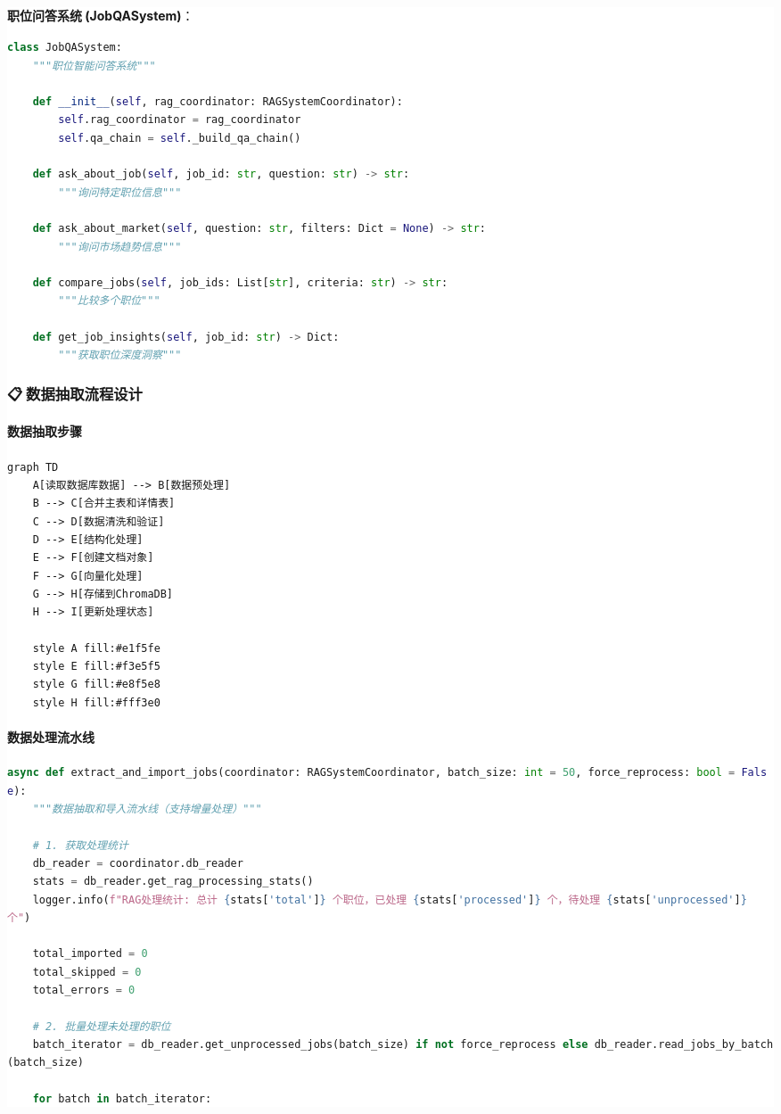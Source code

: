 **职位问答系统 (JobQASystem)**：
```python
class JobQASystem:
    """职位智能问答系统"""
    
    def __init__(self, rag_coordinator: RAGSystemCoordinator):
        self.rag_coordinator = rag_coordinator
        self.qa_chain = self._build_qa_chain()
    
    def ask_about_job(self, job_id: str, question: str) -> str:
        """询问特定职位信息"""
        
    def ask_about_market(self, question: str, filters: Dict = None) -> str:
        """询问市场趋势信息"""
        
    def compare_jobs(self, job_ids: List[str], criteria: str) -> str:
        """比较多个职位"""
        
    def get_job_insights(self, job_id: str) -> Dict:
        """获取职位深度洞察"""
```

### 📋 数据抽取流程设计

#### 数据抽取步骤

```mermaid
graph TD
    A[读取数据库数据] --> B[数据预处理]
    B --> C[合并主表和详情表]
    C --> D[数据清洗和验证]
    D --> E[结构化处理]
    E --> F[创建文档对象]
    F --> G[向量化处理]
    G --> H[存储到ChromaDB]
    H --> I[更新处理状态]
    
    style A fill:#e1f5fe
    style E fill:#f3e5f5
    style G fill:#e8f5e8
    style H fill:#fff3e0
```

#### 数据处理流水线

```python
async def extract_and_import_jobs(coordinator: RAGSystemCoordinator, batch_size: int = 50, force_reprocess: bool = False):
    """数据抽取和导入流水线（支持增量处理）"""
    
    # 1. 获取处理统计
    db_reader = coordinator.db_reader
    stats = db_reader.get_rag_processing_stats()
    logger.info(f"RAG处理统计: 总计 {stats['total']} 个职位，已处理 {stats['processed']} 个，待处理 {stats['unprocessed']} 个")
    
    total_imported = 0
    total_skipped = 0
    total_errors = 0
    
    # 2. 批量处理未处理的职位
    batch_iterator = db_reader.get_unprocessed_jobs(batch_size) if not force_reprocess else db_reader.read_jobs_by_batch(batch_size)
    
    for batch in batch_iterator:
```